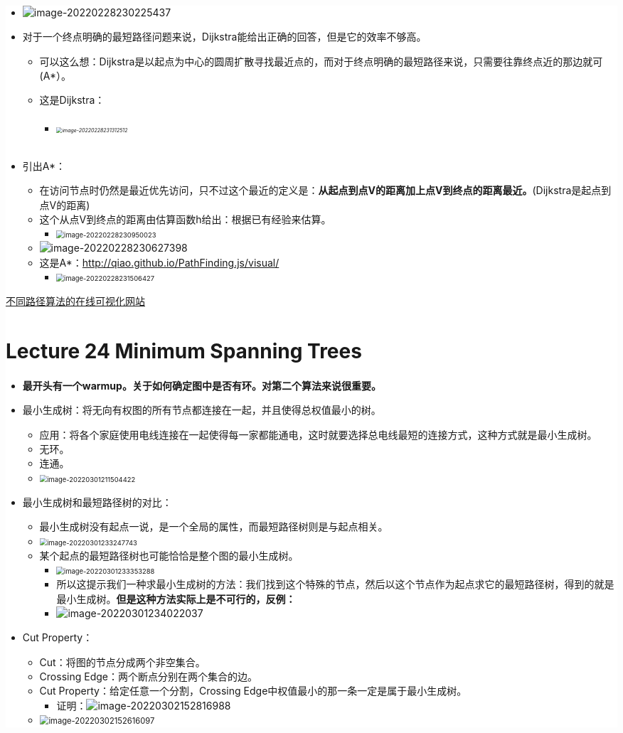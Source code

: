 - <img src="https://raw.githubusercontent.com/CorneliaStreet1/PictureBed/master/202202282302576.png" alt="image-20220228230225437"  />





- 对于一个终点明确的最短路径问题来说，Dijkstra能给出正确的回答，但是它的效率不够高。

  - 可以这么想：Dijkstra是以起点为中心的圆周扩散寻找最近点的，而对于终点明确的最短路径来说，只需要往靠终点近的那边就可(A*）。

  - 这是Dijkstra：

    - ###### <img src="https://raw.githubusercontent.com/CorneliaStreet1/PictureBed/master/202202282313667.png" alt="image-20220228231312512" style="zoom: 50%;" />

- 引出A*：

  - 在访问节点时仍然是最近优先访问，只不过这个最近的定义是：**从起点到点V的距离加上点V到终点的距离最近。**(Dijkstra是起点到点V的距离)
  - 这个从点V到终点的距离由估算函数h给出：根据已有经验来估算。
    - <img src="https://raw.githubusercontent.com/CorneliaStreet1/PictureBed/master/202202282309164.png" alt="image-20220228230950023" style="zoom:67%;" />
  - ![image-20220228230627398](https://raw.githubusercontent.com/CorneliaStreet1/PictureBed/master/202202282306582.png)
  - 这是A*：http://qiao.github.io/PathFinding.js/visual/
    - <img src="https://raw.githubusercontent.com/CorneliaStreet1/PictureBed/master/202202282315566.png" alt="image-20220228231506427" style="zoom: 67%;" />



[不同路径算法的在线可视化网站](http://qiao.github.io/PathFinding.js/visual/)

# Lecture 24 Minimum Spanning Trees

- **最开头有一个warmup。关于如何确定图中是否有环。对第二个算法来说很重要。**

- 最小生成树：将无向有权图的所有节点都连接在一起，并且使得总权值最小的树。
  - 应用：将各个家庭使用电线连接在一起使得每一家都能通电，这时就要选择总电线最短的连接方式，这种方式就是最小生成树。
  - 无环。
  - 连通。
  - <img src="https://raw.githubusercontent.com/CorneliaStreet1/PictureBed/master/202203012115594.png" alt="image-20220301211504422" style="zoom:67%;" />

- 最小生成树和最短路径树的对比：
  - 最小生成树没有起点一说，是一个全局的属性，而最短路径树则是与起点相关。
  - <img src="https://raw.githubusercontent.com/CorneliaStreet1/PictureBed/master/202203012332886.png" alt="image-20220301233247743" style="zoom:67%;" />
  - 某个起点的最短路径树也可能恰恰是整个图的最小生成树。
    - <img src="https://raw.githubusercontent.com/CorneliaStreet1/PictureBed/master/202203012333411.png" alt="image-20220301233353288" style="zoom:67%;" />
    - 所以这提示我们一种求最小生成树的方法：我们找到这个特殊的节点，然后以这个节点作为起点求它的最短路径树，得到的就是最小生成树。**但是这种方法实际上是不可行的，反例：**
    - ![image-20220301234022037](https://raw.githubusercontent.com/CorneliaStreet1/PictureBed/master/202203012356445.png)

- Cut Property：
  - Cut：将图的节点分成两个非空集合。
  - Crossing Edge：两个断点分别在两个集合的边。
  - Cut Property：给定任意一个分割，Crossing Edge中权值最小的那一条一定是属于最小生成树。
    - 证明：![image-20220302152816988](https://raw.githubusercontent.com/CorneliaStreet1/PictureBed/master/202203021528135.png)
  - <img src="https://raw.githubusercontent.com/CorneliaStreet1/PictureBed/master/202203021526312.png" alt="image-20220302152616097" style="zoom:80%;" />
